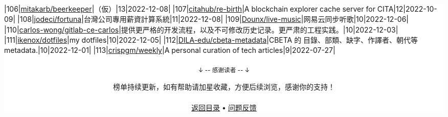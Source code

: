|106|[mitakarb/beerkeeper](https://github.com/mitakarb/beerkeeper)|（仮）|13|2022-12-08|
|107|[citahub/re-birth](https://github.com/citahub/re-birth)|A blockchain explorer cache server for CITA|12|2022-10-09|
|108|[jodeci/fortuna](https://github.com/jodeci/fortuna)|台灣公司專用薪資計算系統|11|2022-12-08|
|109|[Dounx/live-music](https://github.com/Dounx/live-music)|网易云同步听歌|10|2022-12-06|
|110|[carlos-wong/gitlab-ce-carlos](https://github.com/carlos-wong/gitlab-ce-carlos)|提供更严格的开发流程，以及不可修改历史记录。更严肃的工程实践。|10|2022-12-03|
|111|[ikenox/dotfiles](https://github.com/ikenox/dotfiles)|my dotfiles|10|2022-12-05|
|112|[DILA-edu/cbeta-metadata](https://github.com/DILA-edu/cbeta-metadata)|CBETA 的 目錄、部類、缺字、作譯者、朝代等 metadata.|10|2022-12-01|
|113|[crispgm/weekly](https://github.com/crispgm/weekly)|A personal curation of tech articles|9|2022-07-27|

<div align="center">
    <p><sub>↓ -- 感谢读者 -- ↓</sub></p>
    榜单持续更新，如有帮助请加星收藏，方便后续浏览，感谢你的支持！
</div>

<br/>

<div align="center"><a href="https://github.com/GrowingGit/GitHub-Chinese-Top-Charts#github中文排行榜">返回目录</a> • <a href="/content/docs/feedback.md">问题反馈</a></div>
